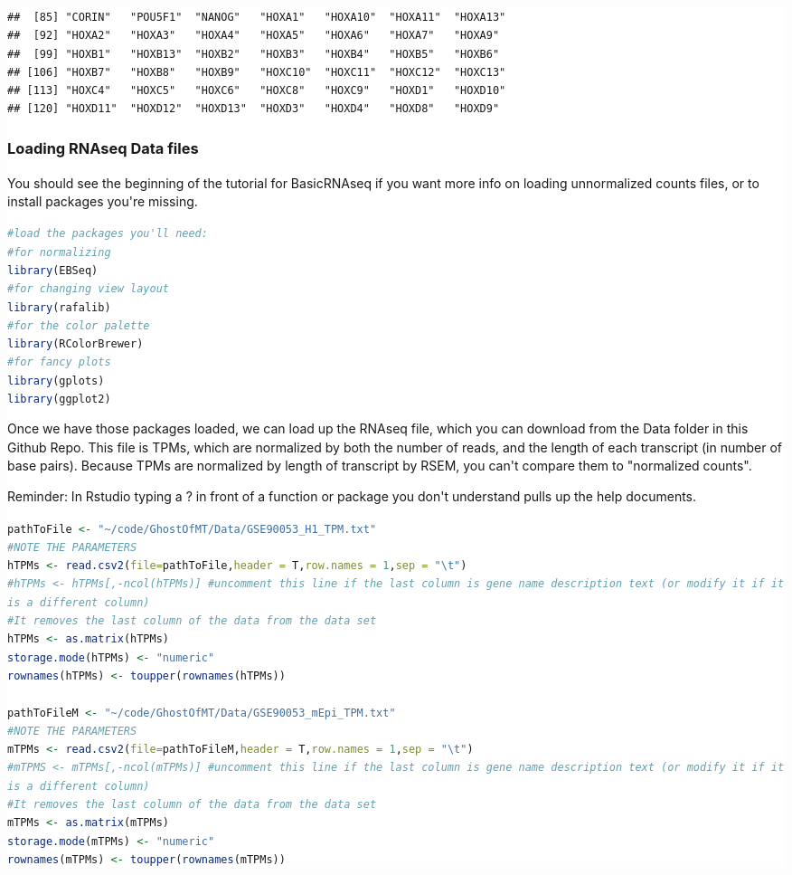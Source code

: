     ##  [85] "CORIN"   "POU5F1"  "NANOG"   "HOXA1"   "HOXA10"  "HOXA11"  "HOXA13" 
    ##  [92] "HOXA2"   "HOXA3"   "HOXA4"   "HOXA5"   "HOXA6"   "HOXA7"   "HOXA9"  
    ##  [99] "HOXB1"   "HOXB13"  "HOXB2"   "HOXB3"   "HOXB4"   "HOXB5"   "HOXB6"  
    ## [106] "HOXB7"   "HOXB8"   "HOXB9"   "HOXC10"  "HOXC11"  "HOXC12"  "HOXC13" 
    ## [113] "HOXC4"   "HOXC5"   "HOXC6"   "HOXC8"   "HOXC9"   "HOXD1"   "HOXD10" 
    ## [120] "HOXD11"  "HOXD12"  "HOXD13"  "HOXD3"   "HOXD4"   "HOXD8"   "HOXD9"

### Loading RNAseq Data files

You should see the beginning of the tutorial for BasicRNAseq if you want more info on loading unnormalized counts files, or to install packages you're missing.

``` r
#load the packages you'll need:
#for normalizing
library(EBSeq)
#for changing view layout
library(rafalib)
#for the color palette
library(RColorBrewer)
#for fancy plots
library(gplots)
library(ggplot2)
```

Once we have those packages loaded, we can load up the RNAseq file, which you can download from the Data folder in this Github Repo. This file is TPMs, which are normalized by both the number of reads, and the length of each transcript (in number of base pairs). Because TPMs are normalized by length of transcript by RSEM, you can't compare them to "normalized counts".

Reminder: In Rstudio typing a ? in front of a function or package you don't understand pulls up the help documents.

``` r
pathToFile <- "~/code/GhostOfMT/Data/GSE90053_H1_TPM.txt"
#NOTE THE PARAMETERS
hTPMs <- read.csv2(file=pathToFile,header = T,row.names = 1,sep = "\t")
#hTPMs <- hTPMs[,-ncol(hTPMs)] #uncomment this line if the last column is gene name description text (or modify it if it is a different column)
#It removes the last column of the data from the data set
hTPMs <- as.matrix(hTPMs)
storage.mode(hTPMs) <- "numeric"
rownames(hTPMs) <- toupper(rownames(hTPMs))

pathToFileM <- "~/code/GhostOfMT/Data/GSE90053_mEpi_TPM.txt"
#NOTE THE PARAMETERS
mTPMs <- read.csv2(file=pathToFileM,header = T,row.names = 1,sep = "\t")
#mTPMS <- mTPMs[,-ncol(mTPMs)] #uncomment this line if the last column is gene name description text (or modify it if it is a different column)
#It removes the last column of the data from the data set
mTPMs <- as.matrix(mTPMs)
storage.mode(mTPMs) <- "numeric"
rownames(mTPMs) <- toupper(rownames(mTPMs))
```